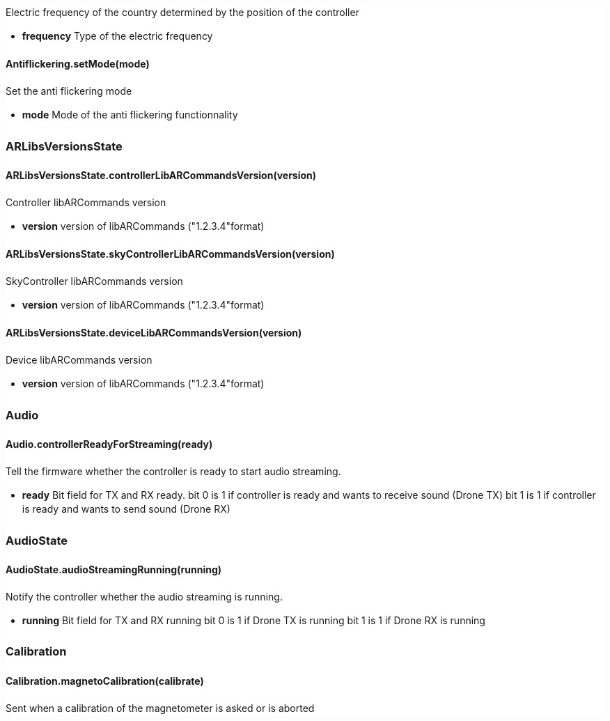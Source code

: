 Electric frequency of the country determined by the position of the controller

* **frequency** Type of the electric frequency

#### Antiflickering.setMode(mode)

Set the anti flickering mode

* **mode** Mode of the anti flickering functionnality


### ARLibsVersionsState
#### ARLibsVersionsState.controllerLibARCommandsVersion(version)

Controller libARCommands version

* **version** version of libARCommands ("1.2.3.4"format)

#### ARLibsVersionsState.skyControllerLibARCommandsVersion(version)

SkyController libARCommands version

* **version** version of libARCommands ("1.2.3.4"format)

#### ARLibsVersionsState.deviceLibARCommandsVersion(version)

Device libARCommands version

* **version** version of libARCommands ("1.2.3.4"format)


### Audio
#### Audio.controllerReadyForStreaming(ready)

Tell the firmware whether the controller is ready to start audio streaming.

* **ready** Bit field for TX and RX ready. bit 0 is 1 if controller is ready and wants to receive sound (Drone TX) bit 1 is 1 if controller is ready and wants to send sound (Drone RX)


### AudioState
#### AudioState.audioStreamingRunning(running)

Notify the controller whether the audio streaming is running.

* **running** Bit field for TX and RX running bit 0 is 1 if Drone TX is running bit 1 is 1 if Drone RX is running


### Calibration
#### Calibration.magnetoCalibration(calibrate)

Sent when a calibration of the magnetometer is asked or is aborted
